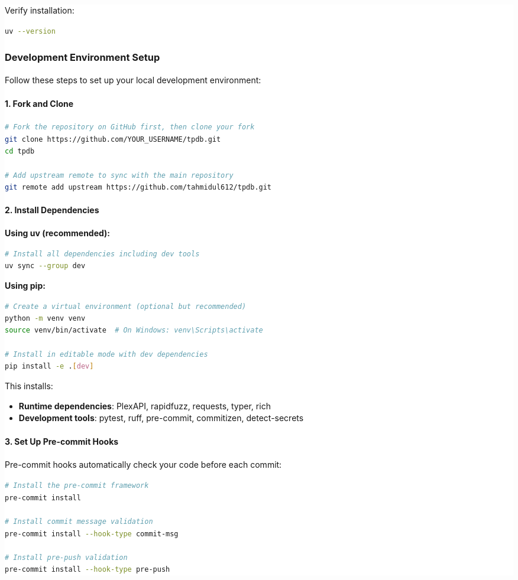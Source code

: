   Verify installation:

   ```bash
   uv --version
   ```

### Development Environment Setup

Follow these steps to set up your local development environment:

#### 1. Fork and Clone

```bash
# Fork the repository on GitHub first, then clone your fork
git clone https://github.com/YOUR_USERNAME/tpdb.git
cd tpdb

# Add upstream remote to sync with the main repository
git remote add upstream https://github.com/tahmidul612/tpdb.git
```

#### 2. Install Dependencies

**Using uv (recommended):**

```bash
# Install all dependencies including dev tools
uv sync --group dev
```

**Using pip:**

```bash
# Create a virtual environment (optional but recommended)
python -m venv venv
source venv/bin/activate  # On Windows: venv\Scripts\activate

# Install in editable mode with dev dependencies
pip install -e .[dev]
```

This installs:
- **Runtime dependencies**: PlexAPI, rapidfuzz, requests, typer, rich
- **Development tools**: pytest, ruff, pre-commit, commitizen, detect-secrets

#### 3. Set Up Pre-commit Hooks

Pre-commit hooks automatically check your code before each commit:

```bash
# Install the pre-commit framework
pre-commit install

# Install commit message validation
pre-commit install --hook-type commit-msg

# Install pre-push validation
pre-commit install --hook-type pre-push
```
